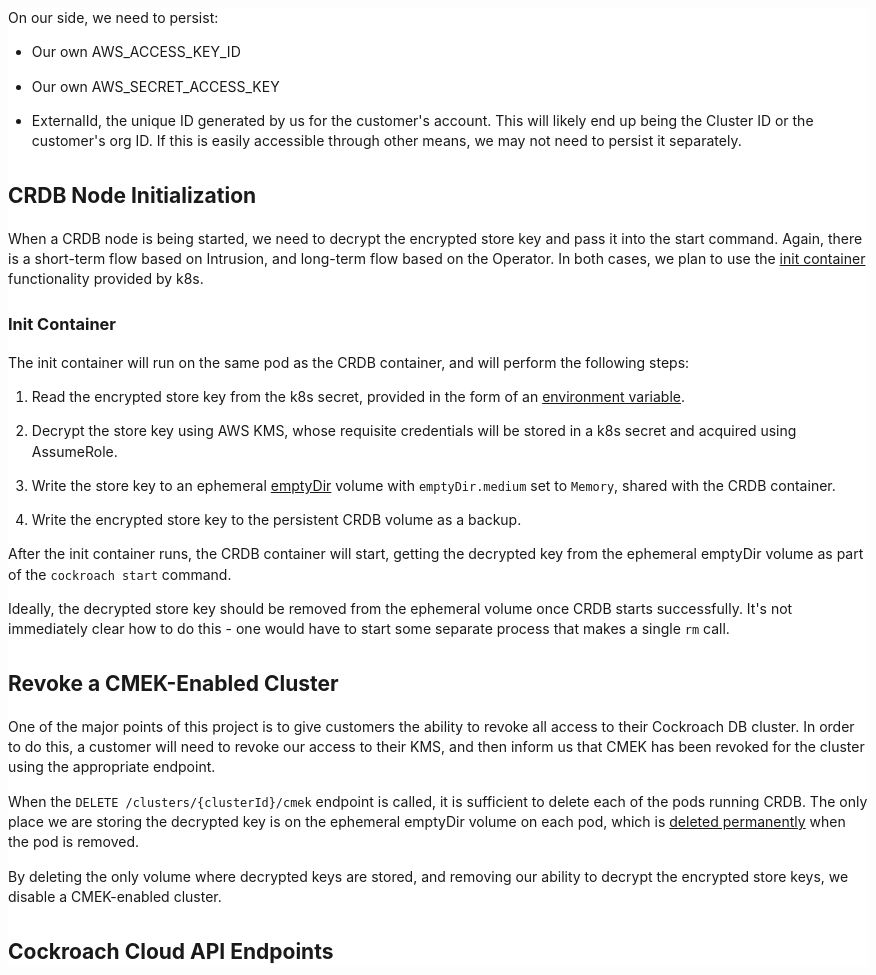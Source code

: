 On our side, we need to persist:

- Our own AWS_ACCESS_KEY_ID

- Our own AWS_SECRET_ACCESS_KEY

- ExternalId, the unique ID generated by us for the customer's account. This will likely end up being the Cluster ID or the customer's org ID. If this is easily accessible through other means, we may not need to persist it separately.

## CRDB Node Initialization

When a CRDB node is being started, we need to decrypt the encrypted store key and pass it into the start command. Again, there is a short-term flow based on Intrusion, and long-term flow based on the Operator. In both cases, we plan to use the [init container](https://kubernetes.io/docs/concepts/workloads/pods/init-containers/) functionality provided by k8s.

### Init Container

The init container will run on the same pod as the CRDB container, and will perform the following steps:

1. Read the encrypted store key from the k8s secret, provided in the form of an [environment variable](https://kubernetes.io/docs/concepts/configuration/secret/#using-secrets-as-environment-variables).

2. Decrypt the store key using AWS KMS, whose requisite credentials will be stored in a k8s secret and acquired using AssumeRole.

3. Write the store key to an ephemeral [emptyDir](https://kubernetes.io/docs/concepts/storage/volumes/#emptydir) volume with `emptyDir.medium` set to `Memory`, shared with the CRDB container.

4. Write the encrypted store key to the persistent CRDB volume as a backup.

After the init container runs, the CRDB container will start, getting the decrypted key from the ephemeral emptyDir volume as part of the `cockroach start` command.

Ideally, the decrypted store key should be removed from the ephemeral volume once CRDB starts successfully. It's not immediately clear how to do this - one would have to start some separate process that makes a single `rm` call.

## Revoke a CMEK-Enabled Cluster

One of the major points of this project is to give customers the ability to revoke all access to their Cockroach DB cluster. In order to do this, a customer will need to revoke our access to their KMS, and then inform us that CMEK has been revoked for the cluster using the appropriate endpoint.

When the `DELETE /clusters/{clusterId}/cmek` endpoint is called, it is sufficient to delete each of the pods running CRDB. The only place we are storing the decrypted key is on the ephemeral emptyDir volume on each pod, which is [deleted permanently](https://kubernetes.io/docs/concepts/storage/volumes/#emptydir) when the pod is removed.

By deleting the only volume where decrypted keys are stored, and removing our ability to decrypt the encrypted store keys, we disable a CMEK-enabled cluster.

## Cockroach Cloud API Endpoints
